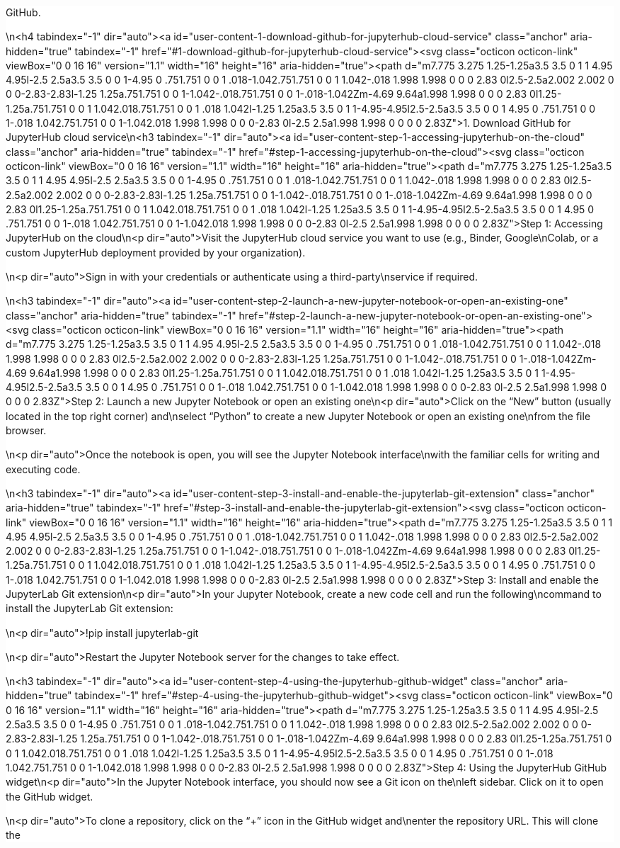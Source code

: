 GitHub.</p>\n<h4 tabindex=\"-1\" dir=\"auto\"><a id=\"user-content-1-download-github-for-jupyterhub-cloud-service\" class=\"anchor\" aria-hidden=\"true\" tabindex=\"-1\" href=\"#1-download-github-for-jupyterhub-cloud-service\"><svg class=\"octicon octicon-link\" viewBox=\"0 0 16 16\" version=\"1.1\" width=\"16\" height=\"16\" aria-hidden=\"true\"><path d=\"m7.775 3.275 1.25-1.25a3.5 3.5 0 1 1 4.95 4.95l-2.5 2.5a3.5 3.5 0 0 1-4.95 0 .751.751 0 0 1 .018-1.042.751.751 0 0 1 1.042-.018 1.998 1.998 0 0 0 2.83 0l2.5-2.5a2.002 2.002 0 0 0-2.83-2.83l-1.25 1.25a.751.751 0 0 1-1.042-.018.751.751 0 0 1-.018-1.042Zm-4.69 9.64a1.998 1.998 0 0 0 2.83 0l1.25-1.25a.751.751 0 0 1 1.042.018.751.751 0 0 1 .018 1.042l-1.25 1.25a3.5 3.5 0 1 1-4.95-4.95l2.5-2.5a3.5 3.5 0 0 1 4.95 0 .751.751 0 0 1-.018 1.042.751.751 0 0 1-1.042.018 1.998 1.998 0 0 0-2.83 0l-2.5 2.5a1.998 1.998 0 0 0 0 2.83Z\"></path></svg></a>1. Download GitHub for JupyterHub cloud service</h4>\n<h3 tabindex=\"-1\" dir=\"auto\"><a id=\"user-content-step-1-accessing-jupyterhub-on-the-cloud\" class=\"anchor\" aria-hidden=\"true\" tabindex=\"-1\" href=\"#step-1-accessing-jupyterhub-on-the-cloud\"><svg class=\"octicon octicon-link\" viewBox=\"0 0 16 16\" version=\"1.1\" width=\"16\" height=\"16\" aria-hidden=\"true\"><path d=\"m7.775 3.275 1.25-1.25a3.5 3.5 0 1 1 4.95 4.95l-2.5 2.5a3.5 3.5 0 0 1-4.95 0 .751.751 0 0 1 .018-1.042.751.751 0 0 1 1.042-.018 1.998 1.998 0 0 0 2.83 0l2.5-2.5a2.002 2.002 0 0 0-2.83-2.83l-1.25 1.25a.751.751 0 0 1-1.042-.018.751.751 0 0 1-.018-1.042Zm-4.69 9.64a1.998 1.998 0 0 0 2.83 0l1.25-1.25a.751.751 0 0 1 1.042.018.751.751 0 0 1 .018 1.042l-1.25 1.25a3.5 3.5 0 1 1-4.95-4.95l2.5-2.5a3.5 3.5 0 0 1 4.95 0 .751.751 0 0 1-.018 1.042.751.751 0 0 1-1.042.018 1.998 1.998 0 0 0-2.83 0l-2.5 2.5a1.998 1.998 0 0 0 0 2.83Z\"></path></svg></a>Step 1: Accessing JupyterHub on the cloud</h3>\n<p dir=\"auto\">Visit the JupyterHub cloud service you want to use (e.g., Binder, Google\nColab, or a custom JupyterHub deployment provided by your organization).</p>\n<p dir=\"auto\">Sign in with your credentials or authenticate using a third-party\nservice if required.</p>\n<h3 tabindex=\"-1\" dir=\"auto\"><a id=\"user-content-step-2-launch-a-new-jupyter-notebook-or-open-an-existing-one\" class=\"anchor\" aria-hidden=\"true\" tabindex=\"-1\" href=\"#step-2-launch-a-new-jupyter-notebook-or-open-an-existing-one\"><svg class=\"octicon octicon-link\" viewBox=\"0 0 16 16\" version=\"1.1\" width=\"16\" height=\"16\" aria-hidden=\"true\"><path d=\"m7.775 3.275 1.25-1.25a3.5 3.5 0 1 1 4.95 4.95l-2.5 2.5a3.5 3.5 0 0 1-4.95 0 .751.751 0 0 1 .018-1.042.751.751 0 0 1 1.042-.018 1.998 1.998 0 0 0 2.83 0l2.5-2.5a2.002 2.002 0 0 0-2.83-2.83l-1.25 1.25a.751.751 0 0 1-1.042-.018.751.751 0 0 1-.018-1.042Zm-4.69 9.64a1.998 1.998 0 0 0 2.83 0l1.25-1.25a.751.751 0 0 1 1.042.018.751.751 0 0 1 .018 1.042l-1.25 1.25a3.5 3.5 0 1 1-4.95-4.95l2.5-2.5a3.5 3.5 0 0 1 4.95 0 .751.751 0 0 1-.018 1.042.751.751 0 0 1-1.042.018 1.998 1.998 0 0 0-2.83 0l-2.5 2.5a1.998 1.998 0 0 0 0 2.83Z\"></path></svg></a>Step 2: Launch a new Jupyter Notebook or open an existing one</h3>\n<p dir=\"auto\">Click on the “New” button (usually located in the top right corner) and\nselect “Python” to create a new Jupyter Notebook or open an existing one\nfrom the file browser.</p>\n<p dir=\"auto\">Once the notebook is open, you will see the Jupyter Notebook interface\nwith the familiar cells for writing and executing code.</p>\n<h3 tabindex=\"-1\" dir=\"auto\"><a id=\"user-content-step-3-install-and-enable-the-jupyterlab-git-extension\" class=\"anchor\" aria-hidden=\"true\" tabindex=\"-1\" href=\"#step-3-install-and-enable-the-jupyterlab-git-extension\"><svg class=\"octicon octicon-link\" viewBox=\"0 0 16 16\" version=\"1.1\" width=\"16\" height=\"16\" aria-hidden=\"true\"><path d=\"m7.775 3.275 1.25-1.25a3.5 3.5 0 1 1 4.95 4.95l-2.5 2.5a3.5 3.5 0 0 1-4.95 0 .751.751 0 0 1 .018-1.042.751.751 0 0 1 1.042-.018 1.998 1.998 0 0 0 2.83 0l2.5-2.5a2.002 2.002 0 0 0-2.83-2.83l-1.25 1.25a.751.751 0 0 1-1.042-.018.751.751 0 0 1-.018-1.042Zm-4.69 9.64a1.998 1.998 0 0 0 2.83 0l1.25-1.25a.751.751 0 0 1 1.042.018.751.751 0 0 1 .018 1.042l-1.25 1.25a3.5 3.5 0 1 1-4.95-4.95l2.5-2.5a3.5 3.5 0 0 1 4.95 0 .751.751 0 0 1-.018 1.042.751.751 0 0 1-1.042.018 1.998 1.998 0 0 0-2.83 0l-2.5 2.5a1.998 1.998 0 0 0 0 2.83Z\"></path></svg></a>Step 3: Install and enable the JupyterLab Git extension</h3>\n<p dir=\"auto\">In your Jupyter Notebook, create a new code cell and run the following\ncommand to install the JupyterLab Git extension:</p>\n<p dir=\"auto\">!pip install jupyterlab-git</p>\n<p dir=\"auto\">Restart the Jupyter Notebook server for the changes to take effect.</p>\n<h3 tabindex=\"-1\" dir=\"auto\"><a id=\"user-content-step-4-using-the-jupyterhub-github-widget\" class=\"anchor\" aria-hidden=\"true\" tabindex=\"-1\" href=\"#step-4-using-the-jupyterhub-github-widget\"><svg class=\"octicon octicon-link\" viewBox=\"0 0 16 16\" version=\"1.1\" width=\"16\" height=\"16\" aria-hidden=\"true\"><path d=\"m7.775 3.275 1.25-1.25a3.5 3.5 0 1 1 4.95 4.95l-2.5 2.5a3.5 3.5 0 0 1-4.95 0 .751.751 0 0 1 .018-1.042.751.751 0 0 1 1.042-.018 1.998 1.998 0 0 0 2.83 0l2.5-2.5a2.002 2.002 0 0 0-2.83-2.83l-1.25 1.25a.751.751 0 0 1-1.042-.018.751.751 0 0 1-.018-1.042Zm-4.69 9.64a1.998 1.998 0 0 0 2.83 0l1.25-1.25a.751.751 0 0 1 1.042.018.751.751 0 0 1 .018 1.042l-1.25 1.25a3.5 3.5 0 1 1-4.95-4.95l2.5-2.5a3.5 3.5 0 0 1 4.95 0 .751.751 0 0 1-.018 1.042.751.751 0 0 1-1.042.018 1.998 1.998 0 0 0-2.83 0l-2.5 2.5a1.998 1.998 0 0 0 0 2.83Z\"></path></svg></a>Step 4: Using the JupyterHub GitHub widget</h3>\n<p dir=\"auto\">In the Jupyter Notebook interface, you should now see a Git icon on the\nleft sidebar. Click on it to open the GitHub widget.</p>\n<p dir=\"auto\">To clone a repository, click on the “+” icon in the GitHub widget and\nenter the repository URL. This will clone the